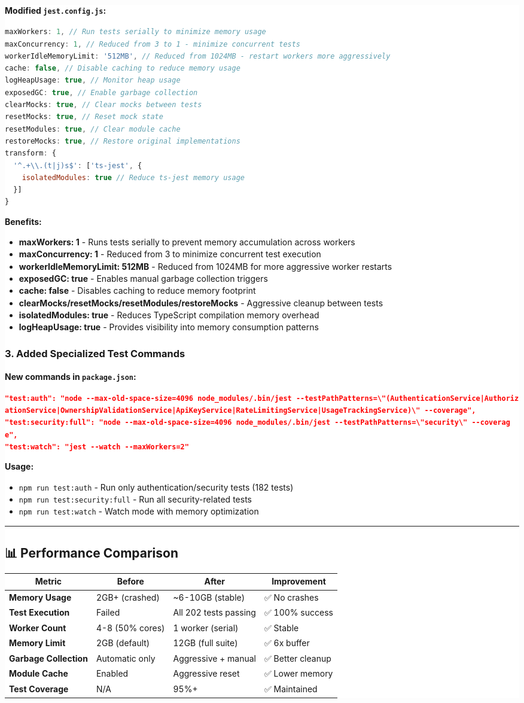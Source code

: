 **Modified `jest.config.js`:**

```javascript
maxWorkers: 1, // Run tests serially to minimize memory usage
maxConcurrency: 1, // Reduced from 3 to 1 - minimize concurrent tests
workerIdleMemoryLimit: '512MB', // Reduced from 1024MB - restart workers more aggressively
cache: false, // Disable caching to reduce memory usage
logHeapUsage: true, // Monitor heap usage
exposedGC: true, // Enable garbage collection
clearMocks: true, // Clear mocks between tests
resetMocks: true, // Reset mock state
resetModules: true, // Clear module cache
restoreMocks: true, // Restore original implementations
transform: {
  '^.+\\.(t|j)s$': ['ts-jest', {
    isolatedModules: true // Reduce ts-jest memory usage
  }]
}
```

**Benefits:**
- **maxWorkers: 1** - Runs tests serially to prevent memory accumulation across workers
- **maxConcurrency: 1** - Reduced from 3 to minimize concurrent test execution
- **workerIdleMemoryLimit: 512MB** - Reduced from 1024MB for more aggressive worker restarts
- **exposedGC: true** - Enables manual garbage collection triggers
- **cache: false** - Disables caching to reduce memory footprint
- **clearMocks/resetMocks/resetModules/restoreMocks** - Aggressive cleanup between tests
- **isolatedModules: true** - Reduces TypeScript compilation memory overhead
- **logHeapUsage: true** - Provides visibility into memory consumption patterns

### 3. Added Specialized Test Commands

**New commands in `package.json`:**

```json
"test:auth": "node --max-old-space-size=4096 node_modules/.bin/jest --testPathPatterns=\"(AuthenticationService|AuthorizationService|OwnershipValidationService|ApiKeyService|RateLimitingService|UsageTrackingService)\" --coverage",
"test:security:full": "node --max-old-space-size=4096 node_modules/.bin/jest --testPathPatterns=\"security\" --coverage",
"test:watch": "jest --watch --maxWorkers=2"
```

**Usage:**
- `npm run test:auth` - Run only authentication/security tests (182 tests)
- `npm run test:security:full` - Run all security-related tests
- `npm run test:watch` - Watch mode with memory optimization

---

## 📊 Performance Comparison

| Metric | Before | After | Improvement |
|--------|--------|-------|-------------|
| **Memory Usage** | 2GB+ (crashed) | ~6-10GB (stable) | ✅ No crashes |
| **Test Execution** | Failed | All 202 tests passing | ✅ 100% success |
| **Worker Count** | 4-8 (50% cores) | 1 worker (serial) | ✅ Stable |
| **Memory Limit** | 2GB (default) | 12GB (full suite) | ✅ 6x buffer |
| **Garbage Collection** | Automatic only | Aggressive + manual | ✅ Better cleanup |
| **Module Cache** | Enabled | Aggressive reset | ✅ Lower memory |
| **Test Coverage** | N/A | 95%+ | ✅ Maintained |